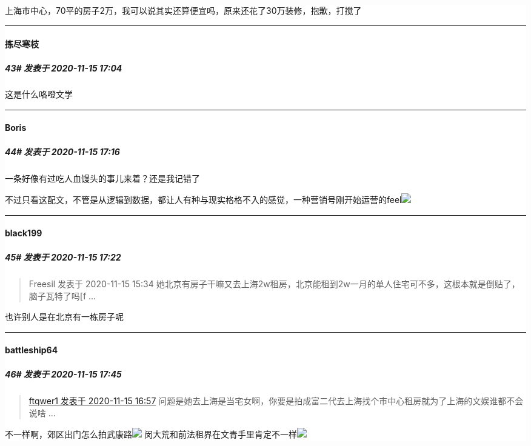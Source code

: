 上海市中心，70平的房子2万，我可以说其实还算便宜吗，原来还花了30万装修，抱歉，打搅了







*****

####  拣尽寒枝  
##### 43#       发表于 2020-11-15 17:04




这是什么咯噔文学







*****

####  Boris  
##### 44#       发表于 2020-11-15 17:16




一条好像有过吃人血馒头的事儿来着？还是我记错了


不过只看这配文，不管是从逻辑到数据，都让人有种与现实格格不入的感觉，一种营销号刚开始运营的feel<img src="https://static.saraba1st.com/image/smiley/face2017/067.png" referrerpolicy="no-referrer">







*****

####  black199  
##### 45#       发表于 2020-11-15 17:22



<blockquote>Freesil 发表于 2020-11-15 15:34
她北京有房子干嘛又去上海2w租房，北京能租到2w一月的单人住宅可不多，这根本就是倒贴了，脑子瓦特了吗[f ...</blockquote>
也许别人是在北京有一栋房子呢







*****

####  battleship64  
##### 46#       发表于 2020-11-15 17:45



<blockquote><a href="httphttps://bbs.saraba1st.com/2b/forum.php?mod=redirect&amp;goto=findpost&amp;pid=49401254&amp;ptid=1972380" target="_blank">ftqwer1 发表于 2020-11-15 16:57</a>
问题是她去上海是当宅女啊，你要是拍成富二代去上海找个市中心租房就为了上海的文娱谁都不会说啥 ...</blockquote>
不一样啊，郊区出门怎么拍武康路<img src="https://static.saraba1st.com/image/smiley/face2017/053.png" referrerpolicy="no-referrer">
闵大荒和前法租界在文青手里肯定不一样<img src="https://static.saraba1st.com/image/smiley/face2017/065.png" referrerpolicy="no-referrer">
